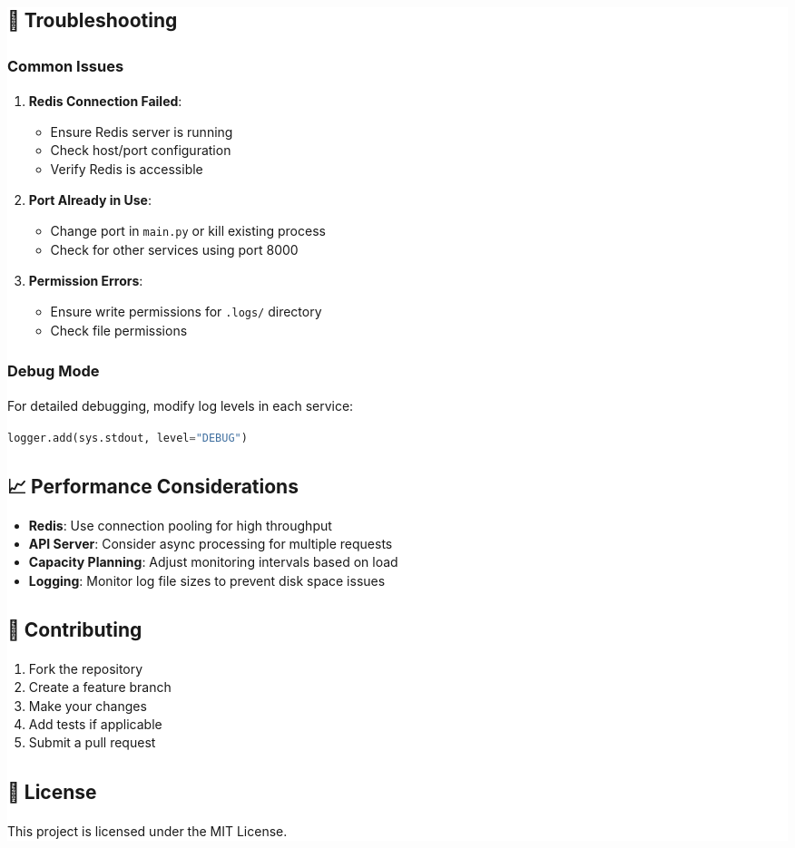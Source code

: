 ## 🐛 Troubleshooting

### Common Issues

1. **Redis Connection Failed**:
   - Ensure Redis server is running
   - Check host/port configuration
   - Verify Redis is accessible

2. **Port Already in Use**:
   - Change port in `main.py` or kill existing process
   - Check for other services using port 8000

3. **Permission Errors**:
   - Ensure write permissions for `.logs/` directory
   - Check file permissions

### Debug Mode

For detailed debugging, modify log levels in each service:

```python
logger.add(sys.stdout, level="DEBUG")
```

## 📈 Performance Considerations

- **Redis**: Use connection pooling for high throughput
- **API Server**: Consider async processing for multiple requests
- **Capacity Planning**: Adjust monitoring intervals based on load
- **Logging**: Monitor log file sizes to prevent disk space issues

## 🤝 Contributing

1. Fork the repository
2. Create a feature branch
3. Make your changes
4. Add tests if applicable
5. Submit a pull request

## 📄 License

This project is licensed under the MIT License.
